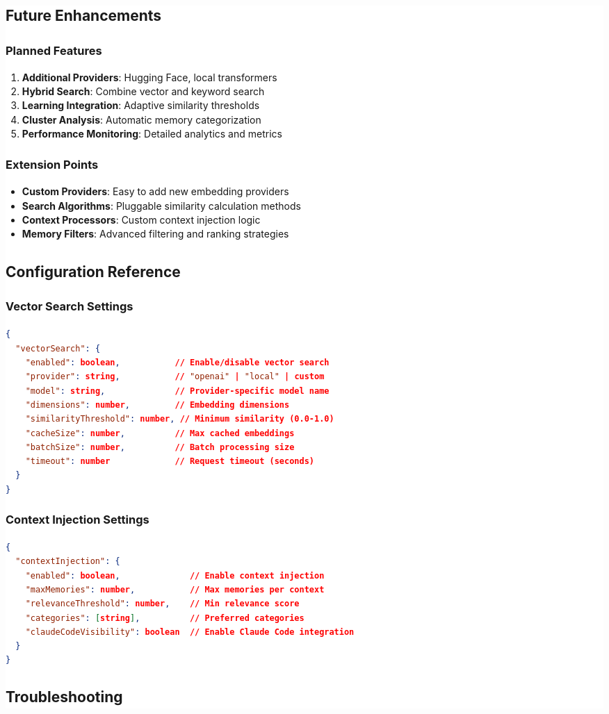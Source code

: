 ## Future Enhancements

### Planned Features

1. **Additional Providers**: Hugging Face, local transformers
2. **Hybrid Search**: Combine vector and keyword search
3. **Learning Integration**: Adaptive similarity thresholds
4. **Cluster Analysis**: Automatic memory categorization
5. **Performance Monitoring**: Detailed analytics and metrics

### Extension Points

- **Custom Providers**: Easy to add new embedding providers
- **Search Algorithms**: Pluggable similarity calculation methods
- **Context Processors**: Custom context injection logic
- **Memory Filters**: Advanced filtering and ranking strategies

## Configuration Reference

### Vector Search Settings

```json
{
  "vectorSearch": {
    "enabled": boolean,           // Enable/disable vector search
    "provider": string,           // "openai" | "local" | custom
    "model": string,              // Provider-specific model name
    "dimensions": number,         // Embedding dimensions
    "similarityThreshold": number, // Minimum similarity (0.0-1.0)
    "cacheSize": number,          // Max cached embeddings
    "batchSize": number,          // Batch processing size
    "timeout": number             // Request timeout (seconds)
  }
}
```

### Context Injection Settings

```json
{
  "contextInjection": {
    "enabled": boolean,              // Enable context injection
    "maxMemories": number,           // Max memories per context
    "relevanceThreshold": number,    // Min relevance score
    "categories": [string],          // Preferred categories
    "claudeCodeVisibility": boolean  // Enable Claude Code integration
  }
}
```

## Troubleshooting
